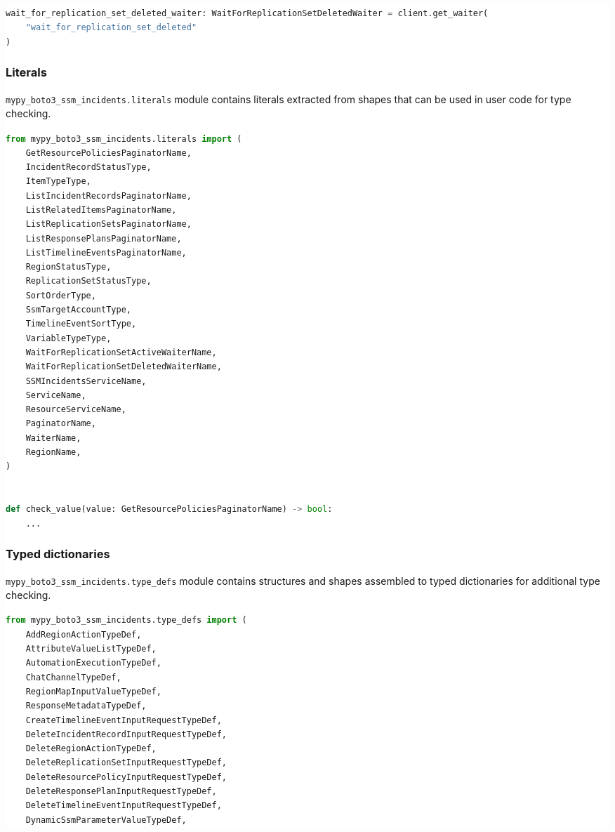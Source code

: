 ```python
wait_for_replication_set_deleted_waiter: WaitForReplicationSetDeletedWaiter = client.get_waiter(
    "wait_for_replication_set_deleted"
)
```

<a id="literals"></a>

### Literals

`mypy_boto3_ssm_incidents.literals` module contains literals extracted from
shapes that can be used in user code for type checking.

```python
from mypy_boto3_ssm_incidents.literals import (
    GetResourcePoliciesPaginatorName,
    IncidentRecordStatusType,
    ItemTypeType,
    ListIncidentRecordsPaginatorName,
    ListRelatedItemsPaginatorName,
    ListReplicationSetsPaginatorName,
    ListResponsePlansPaginatorName,
    ListTimelineEventsPaginatorName,
    RegionStatusType,
    ReplicationSetStatusType,
    SortOrderType,
    SsmTargetAccountType,
    TimelineEventSortType,
    VariableTypeType,
    WaitForReplicationSetActiveWaiterName,
    WaitForReplicationSetDeletedWaiterName,
    SSMIncidentsServiceName,
    ServiceName,
    ResourceServiceName,
    PaginatorName,
    WaiterName,
    RegionName,
)


def check_value(value: GetResourcePoliciesPaginatorName) -> bool:
    ...
```

<a id="typed-dictionaries"></a>

### Typed dictionaries

`mypy_boto3_ssm_incidents.type_defs` module contains structures and shapes
assembled to typed dictionaries for additional type checking.

```python
from mypy_boto3_ssm_incidents.type_defs import (
    AddRegionActionTypeDef,
    AttributeValueListTypeDef,
    AutomationExecutionTypeDef,
    ChatChannelTypeDef,
    RegionMapInputValueTypeDef,
    ResponseMetadataTypeDef,
    CreateTimelineEventInputRequestTypeDef,
    DeleteIncidentRecordInputRequestTypeDef,
    DeleteRegionActionTypeDef,
    DeleteReplicationSetInputRequestTypeDef,
    DeleteResourcePolicyInputRequestTypeDef,
    DeleteResponsePlanInputRequestTypeDef,
    DeleteTimelineEventInputRequestTypeDef,
    DynamicSsmParameterValueTypeDef,
```